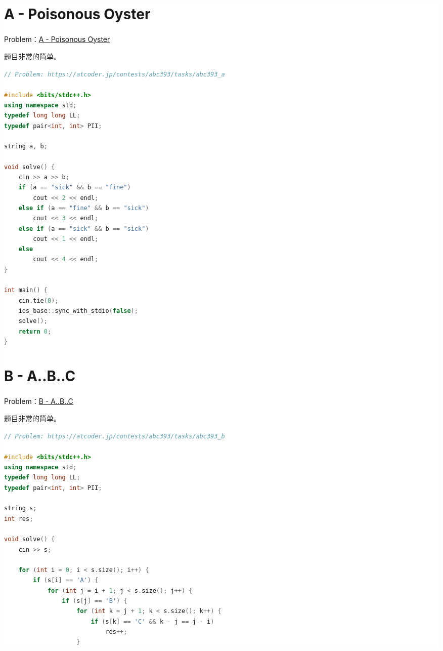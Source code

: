 # **A - Poisonous Oyster**

Problem：[A - Poisonous Oyster](https://atcoder.jp/contests/abc393/tasks/abc393_a)

题目非常的简单。

```c++
// Problem: https://atcoder.jp/contests/abc393/tasks/abc393_a

#include <bits/stdc++.h>
using namespace std;
typedef long long LL;
typedef pair<int, int> PII;

string a, b;

void solve() {
    cin >> a >> b;
    if (a == "sick" && b == "fine")
        cout << 2 << endl;
    else if (a == "fine" && b == "sick")
        cout << 3 << endl;
    else if (a == "sick" && b == "sick")
        cout << 1 << endl;
    else
        cout << 4 << endl;
}

int main() {
    cin.tie(0);
    ios_base::sync_with_stdio(false);
    solve();
    return 0;
}
```

# **B - A..B..C**

Problem：[B - A..B..C](https://atcoder.jp/contests/abc393/tasks/abc393_b)

题目非常的简单。

```c++
// Problem: https://atcoder.jp/contests/abc393/tasks/abc393_b

#include <bits/stdc++.h>
using namespace std;
typedef long long LL;
typedef pair<int, int> PII;

string s;
int res;

void solve() {
    cin >> s;

    for (int i = 0; i < s.size(); i++) {
        if (s[i] == 'A') {
            for (int j = i + 1; j < s.size(); j++) {
                if (s[j] == 'B') {
                    for (int k = j + 1; k < s.size(); k++) {
                        if (s[k] == 'C' && k - j == j - i)
                            res++;
                    }
```